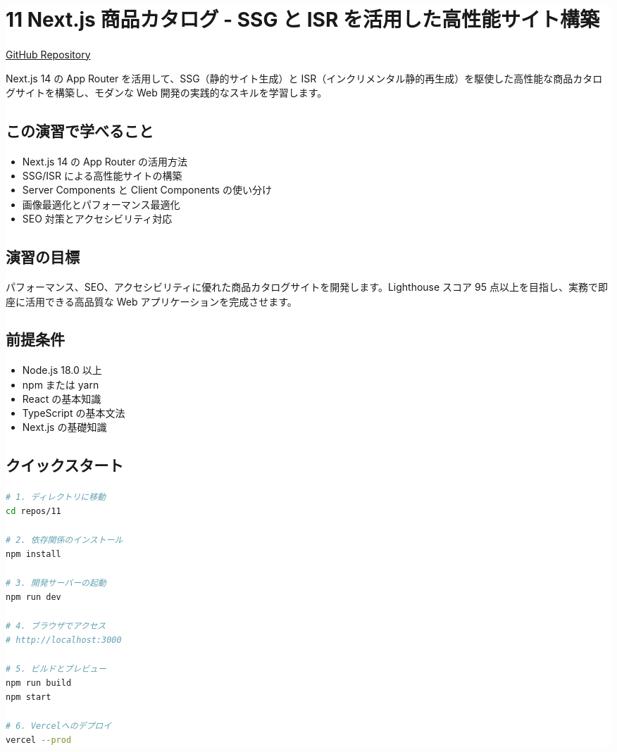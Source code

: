 # 11 Next.js 商品カタログ - SSG と ISR を活用した高性能サイト構築

[GitHub Repository](https://github.com/studying-tech/exercise-nextjs)

Next.js 14 の App Router を活用して、SSG（静的サイト生成）と ISR（インクリメンタル静的再生成）を駆使した高性能な商品カタログサイトを構築し、モダンな Web 開発の実践的なスキルを学習します。

## この演習で学べること

- Next.js 14 の App Router の活用方法
- SSG/ISR による高性能サイトの構築
- Server Components と Client Components の使い分け
- 画像最適化とパフォーマンス最適化
- SEO 対策とアクセシビリティ対応

## 演習の目標

パフォーマンス、SEO、アクセシビリティに優れた商品カタログサイトを開発します。Lighthouse スコア 95 点以上を目指し、実務で即座に活用できる高品質な Web アプリケーションを完成させます。

## 前提条件

- Node.js 18.0 以上
- npm または yarn
- React の基本知識
- TypeScript の基本文法
- Next.js の基礎知識

## クイックスタート

```sh
# 1. ディレクトリに移動
cd repos/11

# 2. 依存関係のインストール
npm install

# 3. 開発サーバーの起動
npm run dev

# 4. ブラウザでアクセス
# http://localhost:3000

# 5. ビルドとプレビュー
npm run build
npm start

# 6. Vercelへのデプロイ
vercel --prod
```
